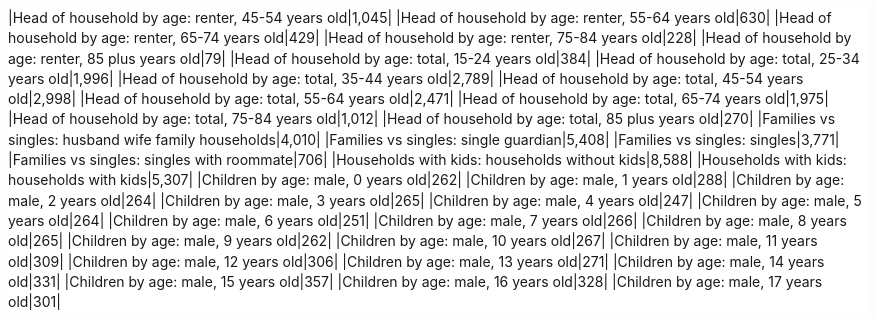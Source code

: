 |Head of household by age: renter, 45-54 years old|1,045|
|Head of household by age: renter, 55-64 years old|630|
|Head of household by age: renter, 65-74 years old|429|
|Head of household by age: renter, 75-84 years old|228|
|Head of household by age: renter, 85 plus years old|79|
|Head of household by age: total, 15-24 years old|384|
|Head of household by age: total, 25-34 years old|1,996|
|Head of household by age: total, 35-44 years old|2,789|
|Head of household by age: total, 45-54 years old|2,998|
|Head of household by age: total, 55-64 years old|2,471|
|Head of household by age: total, 65-74 years old|1,975|
|Head of household by age: total, 75-84 years old|1,012|
|Head of household by age: total, 85 plus years old|270|
|Families vs singles: husband wife family households|4,010|
|Families vs singles: single guardian|5,408|
|Families vs singles: singles|3,771|
|Families vs singles: singles with roommate|706|
|Households with kids: households without kids|8,588|
|Households with kids: households with kids|5,307|
|Children by age: male, 0 years old|262|
|Children by age: male, 1 years old|288|
|Children by age: male, 2 years old|264|
|Children by age: male, 3 years old|265|
|Children by age: male, 4 years old|247|
|Children by age: male, 5 years old|264|
|Children by age: male, 6 years old|251|
|Children by age: male, 7 years old|266|
|Children by age: male, 8 years old|265|
|Children by age: male, 9 years old|262|
|Children by age: male, 10 years old|267|
|Children by age: male, 11 years old|309|
|Children by age: male, 12 years old|306|
|Children by age: male, 13 years old|271|
|Children by age: male, 14 years old|331|
|Children by age: male, 15 years old|357|
|Children by age: male, 16 years old|328|
|Children by age: male, 17 years old|301|